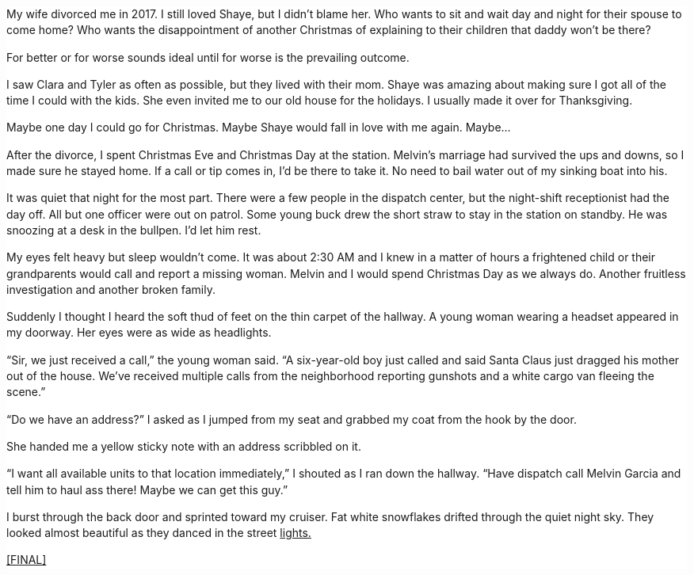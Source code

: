My wife divorced me in 2017. I still loved Shaye, but I didn’t blame her. Who wants to sit and wait day and night for their spouse to come home? Who wants the disappointment of another Christmas of explaining to their children that daddy won’t be there?

For better or for worse sounds ideal until for worse is the prevailing outcome.

I saw Clara and Tyler as often as possible, but they lived with their mom. Shaye was amazing about making sure I got all of the time I could with the kids. She even invited me to our old house for the holidays. I usually made it over for Thanksgiving.

Maybe one day I could go for Christmas. Maybe Shaye would fall in love with me again. Maybe…

After the divorce, I spent Christmas Eve and Christmas Day at the station. Melvin’s marriage had survived the ups and downs, so I made sure he stayed home. If a call or tip comes in, I’d be there to take it. No need to bail water out of my sinking boat into his.

It was quiet that night for the most part. There were a few people in the dispatch center, but the night-shift receptionist had the day off. All but one officer were out on patrol. Some young buck drew the short straw to stay in the station on standby. He was snoozing at a desk in the bullpen. I’d let him rest.

My eyes felt heavy but sleep wouldn’t come. It was about 2:30 AM and I knew in a matter of hours a frightened child or their grandparents would call and report a missing woman. Melvin and I would spend Christmas Day as we always do. Another fruitless investigation and another broken family.

Suddenly I thought I heard the soft thud of feet on the thin carpet of the hallway. A young woman wearing a headset appeared in my doorway. Her eyes were as wide as headlights.

“Sir, we just received a call,” the young woman said. “A six-year-old boy just called and said Santa Claus just dragged his mother out of the house. We’ve received multiple calls from the neighborhood reporting gunshots and a white cargo van fleeing the scene.”

“Do we have an address?” I asked as I jumped from my seat and grabbed my coat from the hook by the door.

She handed me a yellow sticky note with an address scribbled on it.

“I want all available units to that location immediately,” I shouted as I ran down the hallway. “Have dispatch call Melvin Garcia and tell him to haul ass there! Maybe we can get this guy.”

I burst through the back door and sprinted toward my cruiser. Fat white snowflakes drifted through the quiet night sky. They looked almost beautiful as they danced in the street [lights.](https://www.reddit.com/r/gtripp14/comments/uyezti/making_it_easier_to_keep_track_of_my_new_releases/)

[\[FINAL\]](https://www.reddit.com/r/nosleep/comments/zrlbe1/a_single_mother_vanishes_every_christmas_eve_ive/)
